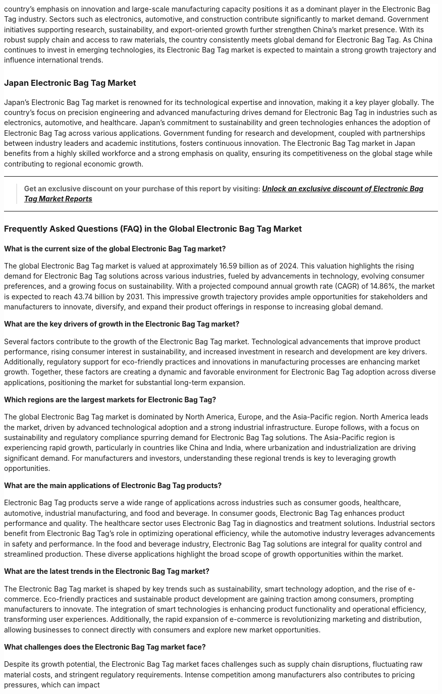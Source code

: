 country&rsquo;s emphasis on innovation and large-scale manufacturing capacity positions it as a dominant player in the Electronic Bag Tag industry. Sectors such as electronics, automotive, and construction contribute significantly to market demand. Government initiatives supporting research, sustainability, and export-oriented growth further strengthen China&rsquo;s market presence. With its robust supply chain and access to raw materials, the country consistently meets global demand for Electronic Bag Tag. As China continues to invest in emerging technologies, its Electronic Bag Tag market is expected to maintain a strong growth trajectory and influence international trends.</p><h3>Japan Electronic Bag Tag Market</h3><p>Japan&rsquo;s Electronic Bag Tag market is renowned for its technological expertise and innovation, making it a key player globally. The country&rsquo;s focus on precision engineering and advanced manufacturing drives demand for Electronic Bag Tag in industries such as electronics, automotive, and healthcare. Japan&rsquo;s commitment to sustainability and green technologies enhances the adoption of Electronic Bag Tag across various applications. Government funding for research and development, coupled with partnerships between industry leaders and academic institutions, fosters continuous innovation. The Electronic Bag Tag market in Japan benefits from a highly skilled workforce and a strong emphasis on quality, ensuring its competitiveness on the global stage while contributing to regional economic growth.</p><hr /><blockquote><p><strong>Get an exclusive discount on your purchase of this report by visiting: <em><a href="://marketresearchpulse.com/ask-for-discount/48123?utm_source=Github&amp;utm_medium=025">Unlock an exclusive discount of Electronic Bag Tag Market Reports</a></em>&nbsp;</strong></p></blockquote><hr /><h3>Frequently Asked Questions (FAQ) in the Global Electronic Bag Tag Market</h3><p><strong>What is the current size of the global Electronic Bag Tag market?</strong></p><p>The global Electronic Bag Tag market is valued at approximately 16.59 billion as of 2024. This valuation highlights the rising demand for Electronic Bag Tag solutions across various industries, fueled by advancements in technology, evolving consumer preferences, and a growing focus on sustainability. With a projected compound annual growth rate (CAGR) of 14.86%, the market is expected to reach 43.74 billion by 2031. This impressive growth trajectory provides ample opportunities for stakeholders and manufacturers to innovate, diversify, and expand their product offerings in response to increasing global demand.</p><p><strong>What are the key drivers of growth in the Electronic Bag Tag market?</strong></p><p>Several factors contribute to the growth of the Electronic Bag Tag market. Technological advancements that improve product performance, rising consumer interest in sustainability, and increased investment in research and development are key drivers. Additionally, regulatory support for eco-friendly practices and innovations in manufacturing processes are enhancing market growth. Together, these factors are creating a dynamic and favorable environment for Electronic Bag Tag adoption across diverse applications, positioning the market for substantial long-term expansion.</p><p><strong>Which regions are the largest markets for Electronic Bag Tag?</strong></p><p>The global Electronic Bag Tag market is dominated by North America, Europe, and the Asia-Pacific region. North America leads the market, driven by advanced technological adoption and a strong industrial infrastructure. Europe follows, with a focus on sustainability and regulatory compliance spurring demand for Electronic Bag Tag solutions. The Asia-Pacific region is experiencing rapid growth, particularly in countries like China and India, where urbanization and industrialization are driving significant demand. For manufacturers and investors, understanding these regional trends is key to leveraging growth opportunities.</p><p><strong>What are the main applications of Electronic Bag Tag products?</strong></p><p>Electronic Bag Tag products serve a wide range of applications across industries such as consumer goods, healthcare, automotive, industrial manufacturing, and food and beverage. In consumer goods, Electronic Bag Tag enhances product performance and quality. The healthcare sector uses Electronic Bag Tag in diagnostics and treatment solutions. Industrial sectors benefit from Electronic Bag Tag&rsquo;s role in optimizing operational efficiency, while the automotive industry leverages advancements in safety and performance. In the food and beverage industry, Electronic Bag Tag solutions are integral for quality control and streamlined production. These diverse applications highlight the broad scope of growth opportunities within the market.</p><p><strong>What are the latest trends in the Electronic Bag Tag market?</strong></p><p>The Electronic Bag Tag market is shaped by key trends such as sustainability, smart technology adoption, and the rise of e-commerce. Eco-friendly practices and sustainable product development are gaining traction among consumers, prompting manufacturers to innovate. The integration of smart technologies is enhancing product functionality and operational efficiency, transforming user experiences. Additionally, the rapid expansion of e-commerce is revolutionizing marketing and distribution, allowing businesses to connect directly with consumers and explore new market opportunities.</p><p><strong>What challenges does the Electronic Bag Tag market face?</strong></p><p>Despite its growth potential, the Electronic Bag Tag market faces challenges such as supply chain disruptions, fluctuating raw material costs, and stringent regulatory requirements. Intense competition among manufacturers also contributes to pricing pressures, which can impact